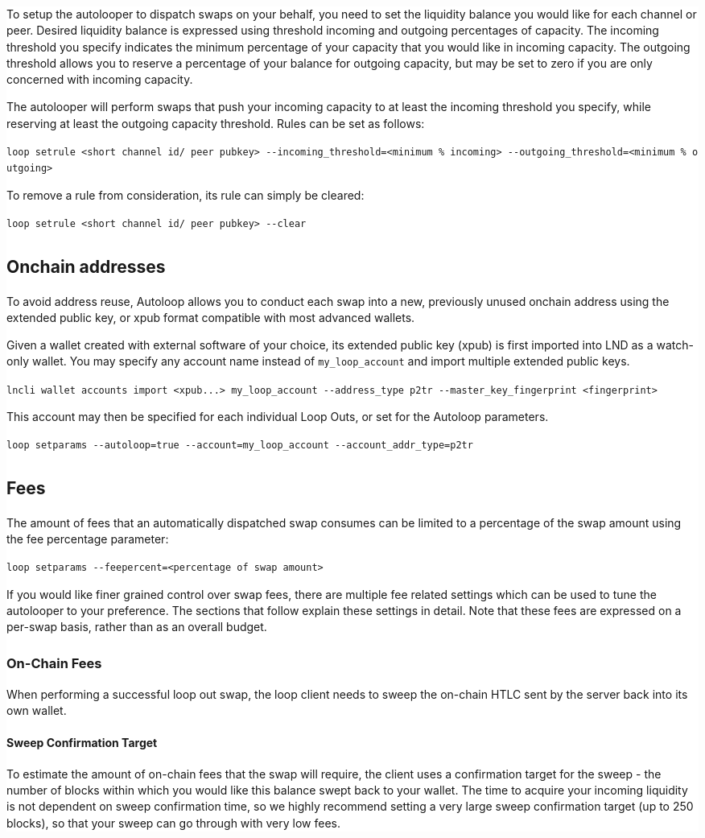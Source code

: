 To setup the autolooper to dispatch swaps on your behalf, you need to set the liquidity balance you would like for each channel or peer. Desired liquidity balance is expressed using threshold incoming and outgoing percentages of capacity. The incoming threshold you specify indicates the minimum percentage of your capacity that you would like in incoming capacity. The outgoing threshold allows you to reserve a percentage of your balance for outgoing capacity, but may be set to zero if you are only concerned with incoming capacity.

The autolooper will perform swaps that push your incoming capacity to at least the incoming threshold you specify, while reserving at least the outgoing capacity threshold. Rules can be set as follows:

`loop setrule <short channel id/ peer pubkey> --incoming_threshold=<minimum % incoming> --outgoing_threshold=<minimum % outgoing>`

To remove a rule from consideration, its rule can simply be cleared:

`loop setrule <short channel id/ peer pubkey> --clear`

## Onchain addresses

To avoid address reuse, Autoloop allows you to conduct each swap into a new, previously unused onchain address using the extended public key, or xpub format compatible with most advanced wallets.

Given a wallet created with external software of your choice, its extended public key (xpub) is first imported into LND as a watch-only wallet. You may specify any account name instead of `my_loop_account` and import multiple extended public keys.

`lncli wallet accounts import <xpub...> my_loop_account --address_type p2tr --master_key_fingerprint <fingerprint>`

This account may then be specified for each individual Loop Outs, or set for the Autoloop parameters.

`loop setparams --autoloop=true --account=my_loop_account --account_addr_type=p2tr`

## Fees

The amount of fees that an automatically dispatched swap consumes can be limited to a percentage of the swap amount using the fee percentage parameter:

`loop setparams --feepercent=<percentage of swap amount>`

If you would like finer grained control over swap fees, there are multiple fee related settings which can be used to tune the autolooper to your preference. The sections that follow explain these settings in detail. Note that these fees are expressed on a per-swap basis, rather than as an overall budget.

### On-Chain Fees

When performing a successful loop out swap, the loop client needs to sweep the on-chain HTLC sent by the server back into its own wallet.

#### Sweep Confirmation Target

To estimate the amount of on-chain fees that the swap will require, the client uses a confirmation target for the sweep - the number of blocks within which you would like this balance swept back to your wallet. The time to acquire your incoming liquidity is not dependent on sweep confirmation time, so we highly recommend setting a very large sweep confirmation target (up to 250 blocks), so that your sweep can go through with very low fees.

